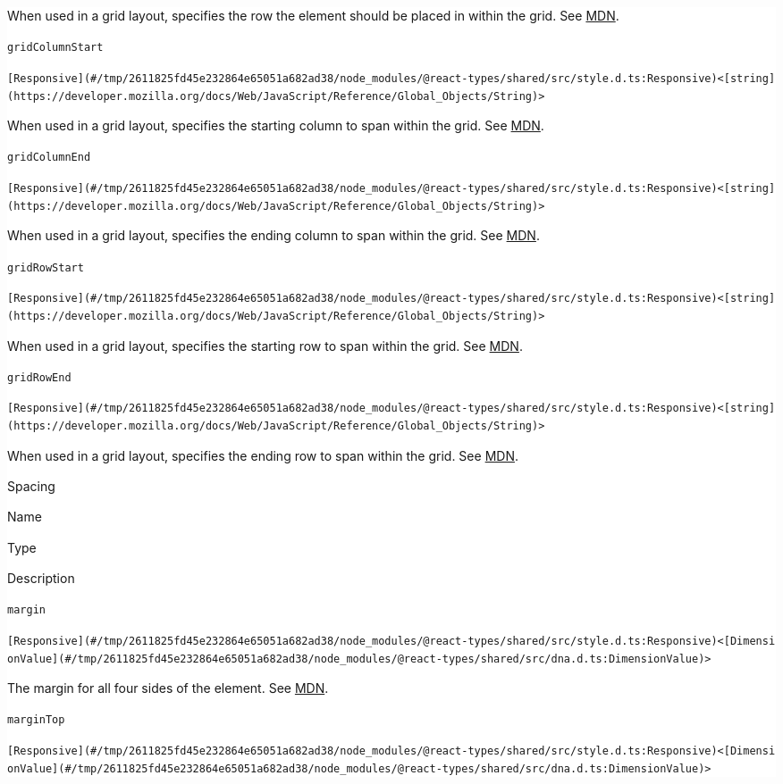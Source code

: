 When used in a grid layout, specifies the row the element should be placed in within the grid. See [MDN](https://developer.mozilla.org/en-US/docs/Web/CSS/grid-row).

`gridColumnStart`

`[Responsive](#/tmp/2611825fd45e232864e65051a682ad38/node_modules/@react-types/shared/src/style.d.ts:Responsive)<[string](https://developer.mozilla.org/docs/Web/JavaScript/Reference/Global_Objects/String)>`

When used in a grid layout, specifies the starting column to span within the grid. See [MDN](https://developer.mozilla.org/en-US/docs/Web/CSS/grid-column-start).

`gridColumnEnd`

`[Responsive](#/tmp/2611825fd45e232864e65051a682ad38/node_modules/@react-types/shared/src/style.d.ts:Responsive)<[string](https://developer.mozilla.org/docs/Web/JavaScript/Reference/Global_Objects/String)>`

When used in a grid layout, specifies the ending column to span within the grid. See [MDN](https://developer.mozilla.org/en-US/docs/Web/CSS/grid-column-end).

`gridRowStart`

`[Responsive](#/tmp/2611825fd45e232864e65051a682ad38/node_modules/@react-types/shared/src/style.d.ts:Responsive)<[string](https://developer.mozilla.org/docs/Web/JavaScript/Reference/Global_Objects/String)>`

When used in a grid layout, specifies the starting row to span within the grid. See [MDN](https://developer.mozilla.org/en-US/docs/Web/CSS/grid-row-start).

`gridRowEnd`

`[Responsive](#/tmp/2611825fd45e232864e65051a682ad38/node_modules/@react-types/shared/src/style.d.ts:Responsive)<[string](https://developer.mozilla.org/docs/Web/JavaScript/Reference/Global_Objects/String)>`

When used in a grid layout, specifies the ending row to span within the grid. See [MDN](https://developer.mozilla.org/en-US/docs/Web/CSS/grid-row-end).

Spacing

Name

Type

Description

`margin`

`[Responsive](#/tmp/2611825fd45e232864e65051a682ad38/node_modules/@react-types/shared/src/style.d.ts:Responsive)<[DimensionValue](#/tmp/2611825fd45e232864e65051a682ad38/node_modules/@react-types/shared/src/dna.d.ts:DimensionValue)>`

The margin for all four sides of the element. See [MDN](https://developer.mozilla.org/en-US/docs/Web/CSS/margin).

`marginTop`

`[Responsive](#/tmp/2611825fd45e232864e65051a682ad38/node_modules/@react-types/shared/src/style.d.ts:Responsive)<[DimensionValue](#/tmp/2611825fd45e232864e65051a682ad38/node_modules/@react-types/shared/src/dna.d.ts:DimensionValue)>`
